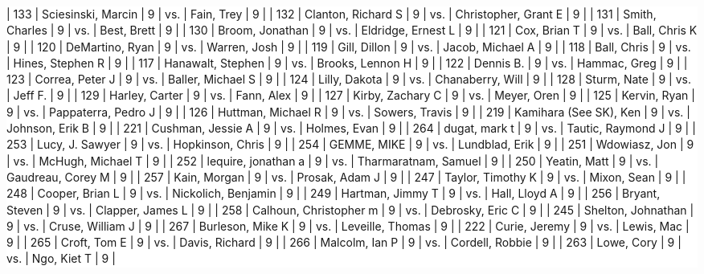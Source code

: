 | 133 | Sciesinski, Marcin |  9 | vs. | Fain, Trey |  9 |
| 132 | Clanton, Richard S |  9 | vs. | Christopher, Grant E |  9 |
| 131 | Smith, Charles |  9 | vs. | Best, Brett |  9 |
| 130 | Broom, Jonathan |  9 | vs. | Eldridge, Ernest L |  9 |
| 121 | Cox, Brian T |  9 | vs. | Ball, Chris K |  9 |
| 120 | DeMartino, Ryan |  9 | vs. | Warren, Josh |  9 |
| 119 | Gill, Dillon |  9 | vs. | Jacob, Michael A |  9 |
| 118 | Ball, Chris |  9 | vs. | Hines, Stephen R |  9 |
| 117 | Hanawalt, Stephen |  9 | vs. | Brooks, Lennon H |  9 |
| 122 | Dennis B. |  9 | vs. | Hammac, Greg |  9 |
| 123 | Correa, Peter J |  9 | vs. | Baller, Michael S |  9 |
| 124 | Lilly, Dakota |  9 | vs. | Chanaberry, Will |  9 |
| 128 | Sturm, Nate |  9 | vs. | Jeff F. |  9 |
| 129 | Harley, Carter |  9 | vs. | Fann, Alex |  9 |
| 127 | Kirby, Zachary C |  9 | vs. | Meyer, Oren |  9 |
| 125 | Kervin, Ryan |  9 | vs. | Pappaterra, Pedro J |  9 |
| 126 | Huttman, Michael R |  9 | vs. | Sowers, Travis |  9 |
| 219 | Kamihara (See SK), Ken |  9 | vs. | Johnson, Erik B |  9 |
| 221 | Cushman, Jessie A |  9 | vs. | Holmes, Evan |  9 |
| 264 | dugat, mark t |  9 | vs. | Tautic, Raymond J |  9 |
| 253 | Lucy, J. Sawyer |  9 | vs. | Hopkinson, Chris |  9 |
| 254 | GEMME, MIKE |  9 | vs. | Lundblad, Erik |  9 |
| 251 | Wdowiasz, Jon |  9 | vs. | McHugh, Michael T |  9 |
| 252 | lequire, jonathan a |  9 | vs. | Tharmaratnam, Samuel |  9 |
| 250 | Yeatin, Matt |  9 | vs. | Gaudreau, Corey M |  9 |
| 257 | Kain, Morgan |  9 | vs. | Prosak, Adam J |  9 |
| 247 | Taylor, Timothy K |  9 | vs. | Mixon, Sean |  9 |
| 248 | Cooper, Brian L |  9 | vs. | Nickolich, Benjamin |  9 |
| 249 | Hartman, Jimmy T |  9 | vs. | Hall, Lloyd A |  9 |
| 256 | Bryant, Steven |  9 | vs. | Clapper, James L |  9 |
| 258 | Calhoun, Christopher m |  9 | vs. | Debrosky, Eric C |  9 |
| 245 | Shelton, Johnathan |  9 | vs. | Cruse, William J |  9 |
| 267 | Burleson, Mike K |  9 | vs. | Leveille, Thomas |  9 |
| 222 | Curie, Jeremy |  9 | vs. | Lewis, Mac |  9 |
| 265 | Croft, Tom E |  9 | vs. | Davis, Richard |  9 |
| 266 | Malcolm, Ian P |  9 | vs. | Cordell, Robbie |  9 |
| 263 | Lowe, Cory |  9 | vs. | Ngo, Kiet T |  9 |